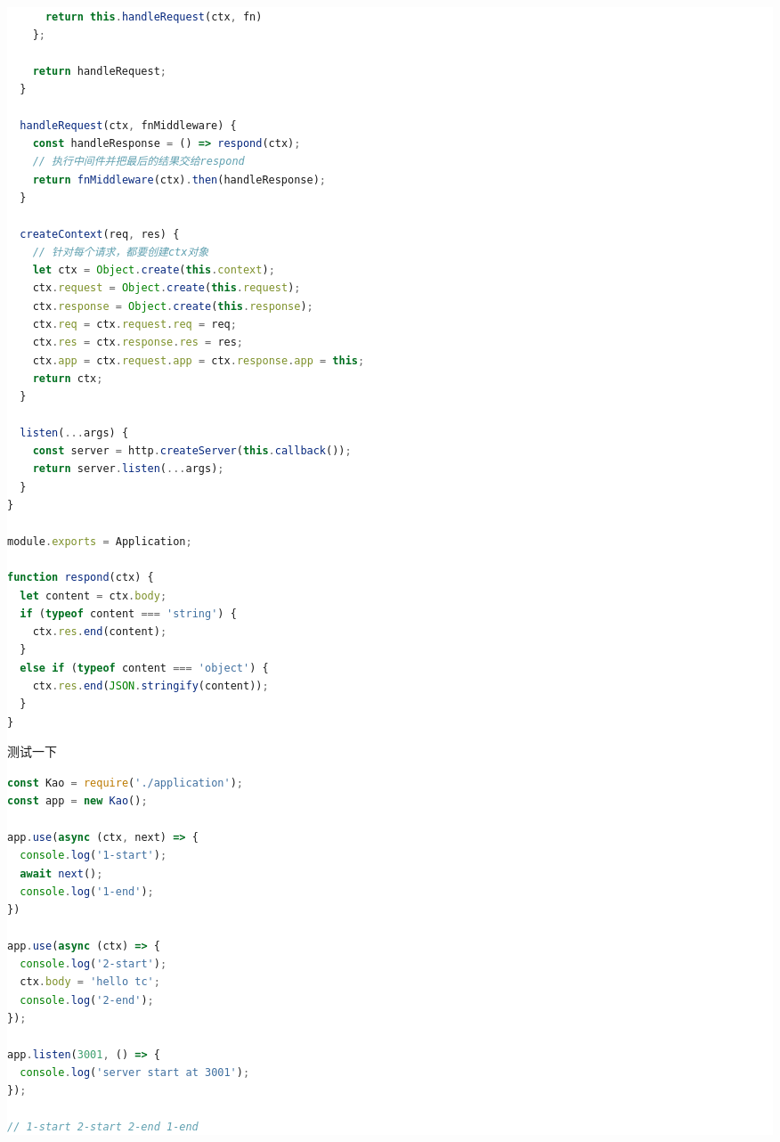 ```javascript
      return this.handleRequest(ctx, fn)
    };

    return handleRequest;
  }

  handleRequest(ctx, fnMiddleware) {
    const handleResponse = () => respond(ctx);
    // 执行中间件并把最后的结果交给respond
    return fnMiddleware(ctx).then(handleResponse);
  }

  createContext(req, res) {
    // 针对每个请求，都要创建ctx对象
    let ctx = Object.create(this.context);
    ctx.request = Object.create(this.request);
    ctx.response = Object.create(this.response);
    ctx.req = ctx.request.req = req;
    ctx.res = ctx.response.res = res;
    ctx.app = ctx.request.app = ctx.response.app = this;
    return ctx;
  }

  listen(...args) {
    const server = http.createServer(this.callback());
    return server.listen(...args);
  }
}

module.exports = Application;

function respond(ctx) {
  let content = ctx.body;
  if (typeof content === 'string') {
    ctx.res.end(content);
  }
  else if (typeof content === 'object') {
    ctx.res.end(JSON.stringify(content));
  }
}
```
测试一下
```javascript
const Kao = require('./application');
const app = new Kao();

app.use(async (ctx, next) => {
  console.log('1-start');
  await next();
  console.log('1-end');
})

app.use(async (ctx) => {
  console.log('2-start');
  ctx.body = 'hello tc';
  console.log('2-end');
});

app.listen(3001, () => {
  console.log('server start at 3001');
});

// 1-start 2-start 2-end 1-end
```